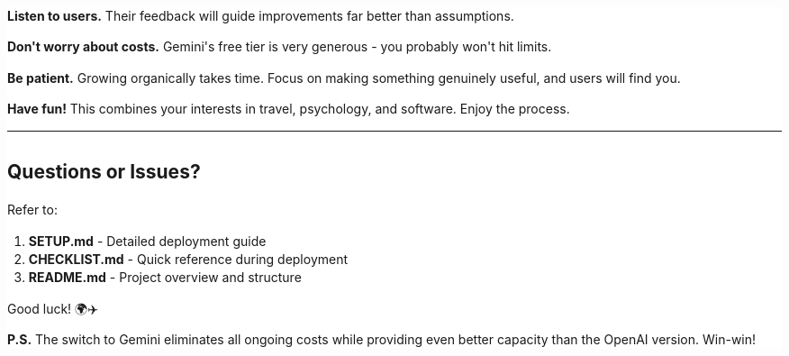 **Listen to users.** Their feedback will guide improvements far better than assumptions.

**Don't worry about costs.** Gemini's free tier is very generous - you probably won't hit limits.

**Be patient.** Growing organically takes time. Focus on making something genuinely useful, and users will find you.

**Have fun!** This combines your interests in travel, psychology, and software. Enjoy the process.

---

## Questions or Issues?

Refer to:
1. **SETUP.md** - Detailed deployment guide
2. **CHECKLIST.md** - Quick reference during deployment
3. **README.md** - Project overview and structure

Good luck! 🌍✈️

**P.S.** The switch to Gemini eliminates all ongoing costs while providing even better capacity than the OpenAI version. Win-win!
